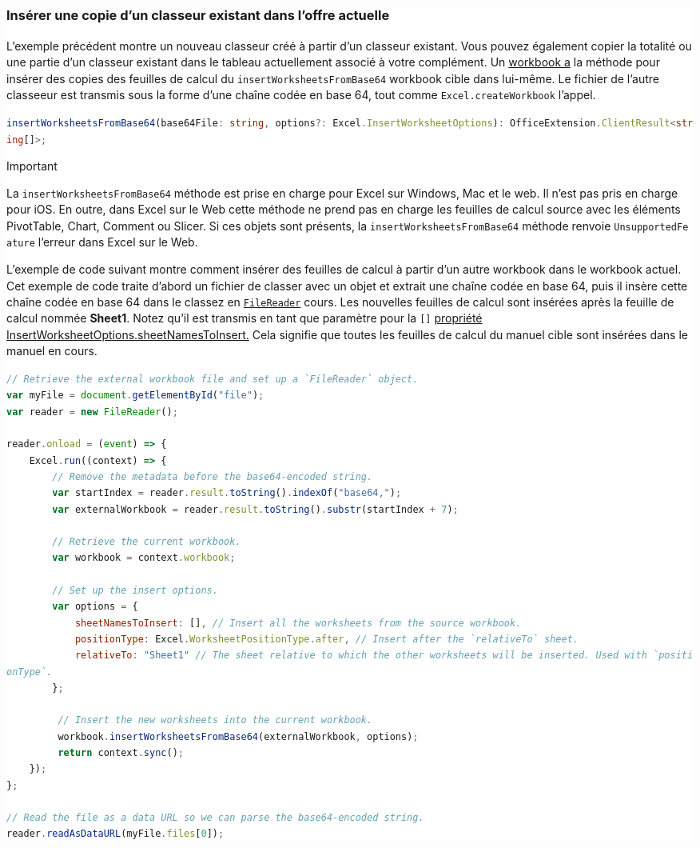 ### <a name="insert-a-copy-of-an-existing-workbook-into-the-current-one"></a>Insérer une copie d’un classeur existant dans l’offre actuelle

L’exemple précédent montre un nouveau classeur créé à partir d’un classeur existant. Vous pouvez également copier la totalité ou une partie d’un classeur existant dans le tableau actuellement associé à votre complément. Un [workbook a](/javascript/api/excel/excel.workbook) la méthode pour insérer des copies des feuilles de calcul du `insertWorksheetsFromBase64` workbook cible dans lui-même. Le fichier de l’autre classeeur est transmis sous la forme d’une chaîne codée en base 64, tout comme `Excel.createWorkbook` l’appel. 

```TypeScript
insertWorksheetsFromBase64(base64File: string, options?: Excel.InsertWorksheetOptions): OfficeExtension.ClientResult<string[]>;
```

> [!IMPORTANT]
> La `insertWorksheetsFromBase64` méthode est prise en charge pour Excel sur Windows, Mac et le web. Il n’est pas pris en charge pour iOS. En outre, dans Excel sur le Web cette méthode ne prend pas en charge les feuilles de calcul source avec les éléments PivotTable, Chart, Comment ou Slicer. Si ces objets sont présents, la `insertWorksheetsFromBase64` méthode renvoie `UnsupportedFeature` l’erreur dans Excel sur le Web. 

L’exemple de code suivant montre comment insérer des feuilles de calcul à partir d’un autre workbook dans le workbook actuel. Cet exemple de code traite d’abord un fichier de classer avec un objet et extrait une chaîne codée en base 64, puis il insère cette chaîne codée en base 64 dans le classez en [`FileReader`](https://developer.mozilla.org/docs/Web/API/FileReader) cours. Les nouvelles feuilles de calcul sont insérées après la feuille de calcul nommée **Sheet1**. Notez qu’il est transmis en tant que paramètre pour la `[]` [propriété InsertWorksheetOptions.sheetNamesToInsert.](/javascript/api/excel/excel.insertworksheetoptions#sheetNamesToInsert) Cela signifie que toutes les feuilles de calcul du manuel cible sont insérées dans le manuel en cours.

```js
// Retrieve the external workbook file and set up a `FileReader` object. 
var myFile = document.getElementById("file");
var reader = new FileReader();

reader.onload = (event) => {
    Excel.run((context) => {
        // Remove the metadata before the base64-encoded string.
        var startIndex = reader.result.toString().indexOf("base64,");
        var externalWorkbook = reader.result.toString().substr(startIndex + 7);
            
        // Retrieve the current workbook.
        var workbook = context.workbook;
            
        // Set up the insert options. 
        var options = { 
            sheetNamesToInsert: [], // Insert all the worksheets from the source workbook.
            positionType: Excel.WorksheetPositionType.after, // Insert after the `relativeTo` sheet.
            relativeTo: "Sheet1" // The sheet relative to which the other worksheets will be inserted. Used with `positionType`.
        }; 
            
         // Insert the new worksheets into the current workbook.
         workbook.insertWorksheetsFromBase64(externalWorkbook, options);
         return context.sync();
    });
};

// Read the file as a data URL so we can parse the base64-encoded string.
reader.readAsDataURL(myFile.files[0]);
```
